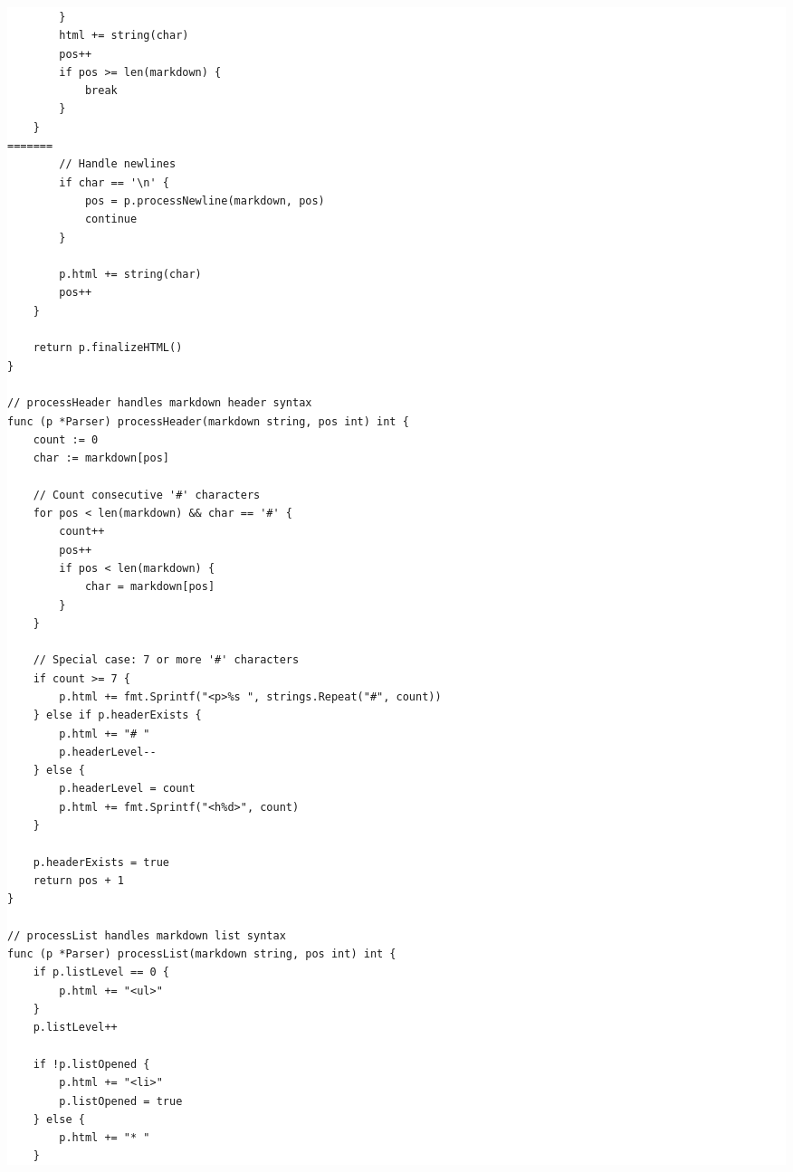 ```
		}
		html += string(char)
		pos++
		if pos >= len(markdown) {
			break
		}
	}
=======
		// Handle newlines
		if char == '\n' {
			pos = p.processNewline(markdown, pos)
			continue
		}
		
		p.html += string(char)
		pos++
	}
	
	return p.finalizeHTML()
}

// processHeader handles markdown header syntax
func (p *Parser) processHeader(markdown string, pos int) int {
	count := 0
	char := markdown[pos]
	
	// Count consecutive '#' characters
	for pos < len(markdown) && char == '#' {
		count++
		pos++
		if pos < len(markdown) {
			char = markdown[pos]
		}
	}
	
	// Special case: 7 or more '#' characters
	if count >= 7 {
		p.html += fmt.Sprintf("<p>%s ", strings.Repeat("#", count))
	} else if p.headerExists {
		p.html += "# "
		p.headerLevel--
	} else {
		p.headerLevel = count
		p.html += fmt.Sprintf("<h%d>", count)
	}
	
	p.headerExists = true
	return pos + 1
}

// processList handles markdown list syntax
func (p *Parser) processList(markdown string, pos int) int {
	if p.listLevel == 0 {
		p.html += "<ul>"
	}
	p.listLevel++
	
	if !p.listOpened {
		p.html += "<li>"
		p.listOpened = true
	} else {
		p.html += "* "
	}
```